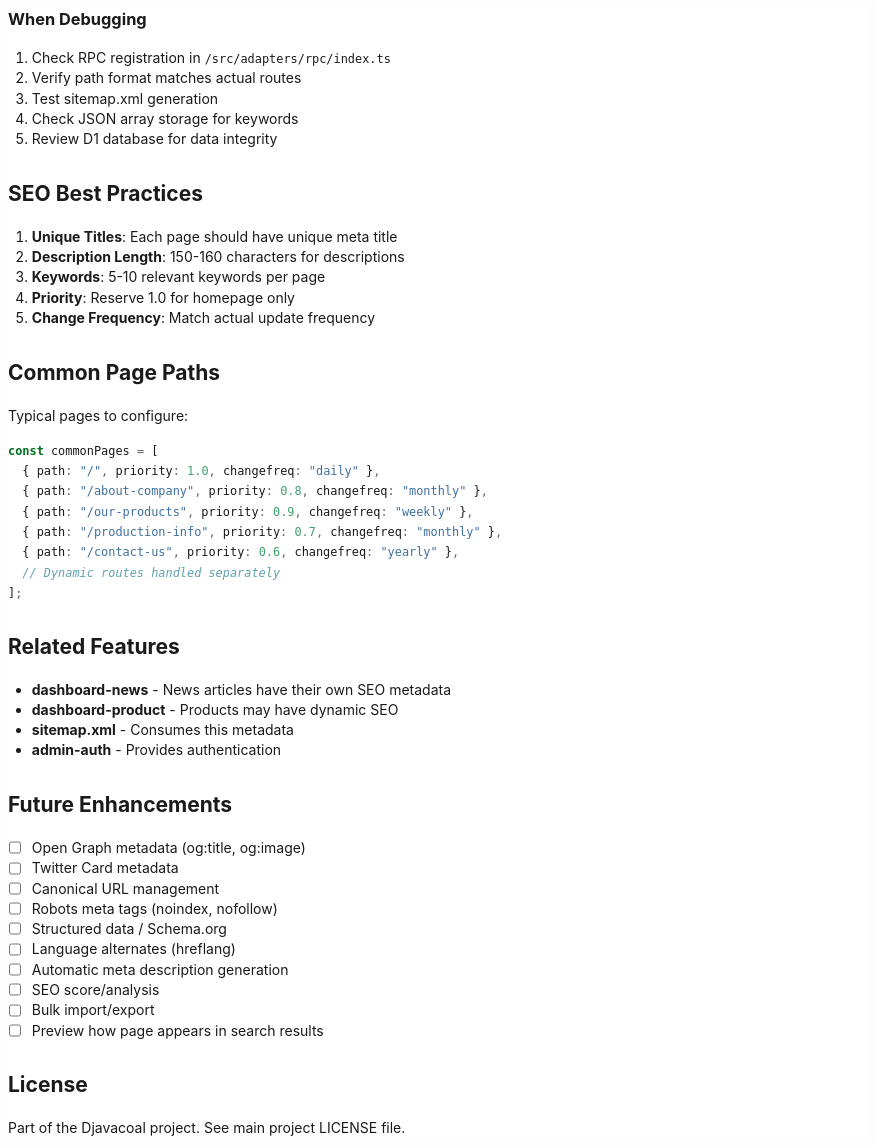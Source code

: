 ### When Debugging
1. Check RPC registration in `/src/adapters/rpc/index.ts`
2. Verify path format matches actual routes
3. Test sitemap.xml generation
4. Check JSON array storage for keywords
5. Review D1 database for data integrity

## SEO Best Practices

1. **Unique Titles**: Each page should have unique meta title
2. **Description Length**: 150-160 characters for descriptions
3. **Keywords**: 5-10 relevant keywords per page
4. **Priority**: Reserve 1.0 for homepage only
5. **Change Frequency**: Match actual update frequency

## Common Page Paths

Typical pages to configure:

```typescript
const commonPages = [
  { path: "/", priority: 1.0, changefreq: "daily" },
  { path: "/about-company", priority: 0.8, changefreq: "monthly" },
  { path: "/our-products", priority: 0.9, changefreq: "weekly" },
  { path: "/production-info", priority: 0.7, changefreq: "monthly" },
  { path: "/contact-us", priority: 0.6, changefreq: "yearly" },
  // Dynamic routes handled separately
];
```

## Related Features

- **dashboard-news** - News articles have their own SEO metadata
- **dashboard-product** - Products may have dynamic SEO
- **sitemap.xml** - Consumes this metadata
- **admin-auth** - Provides authentication

## Future Enhancements

- [ ] Open Graph metadata (og:title, og:image)
- [ ] Twitter Card metadata
- [ ] Canonical URL management
- [ ] Robots meta tags (noindex, nofollow)
- [ ] Structured data / Schema.org
- [ ] Language alternates (hreflang)
- [ ] Automatic meta description generation
- [ ] SEO score/analysis
- [ ] Bulk import/export
- [ ] Preview how page appears in search results

## License

Part of the Djavacoal project. See main project LICENSE file.
